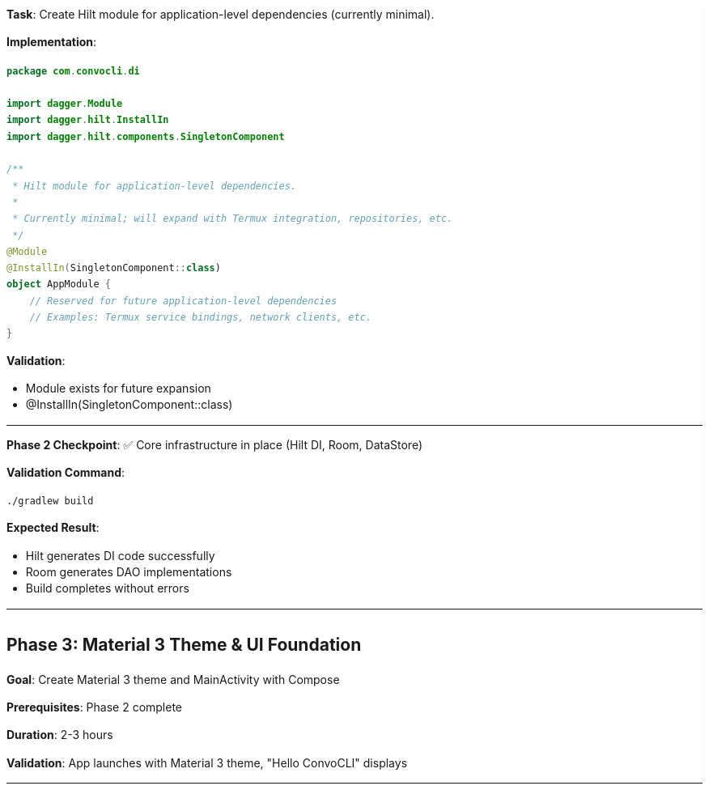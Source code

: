 **Task**:
Create Hilt module for application-level dependencies (currently minimal).

**Implementation**:
```kotlin
package com.convocli.di

import dagger.Module
import dagger.hilt.InstallIn
import dagger.hilt.components.SingletonComponent

/**
 * Hilt module for application-level dependencies.
 *
 * Currently minimal; will expand with Termux integration, repositories, etc.
 */
@Module
@InstallIn(SingletonComponent::class)
object AppModule {
    // Reserved for future application-level dependencies
    // Examples: Termux service bindings, network clients, etc.
}
```

**Validation**:
- Module exists for future expansion
- @InstallIn(SingletonComponent::class)

---

**Phase 2 Checkpoint**: ✅ Core infrastructure in place (Hilt DI, Room, DataStore)

**Validation Command**:
```bash
./gradlew build
```

**Expected Result**:
- Hilt generates DI code successfully
- Room generates DAO implementations
- Build completes without errors

---

## Phase 3: Material 3 Theme & UI Foundation

**Goal**: Create Material 3 theme and MainActivity with Compose

**Prerequisites**: Phase 2 complete

**Duration**: 2-3 hours

**Validation**: App launches with Material 3 theme, "Hello ConvoCLI" displays

---
